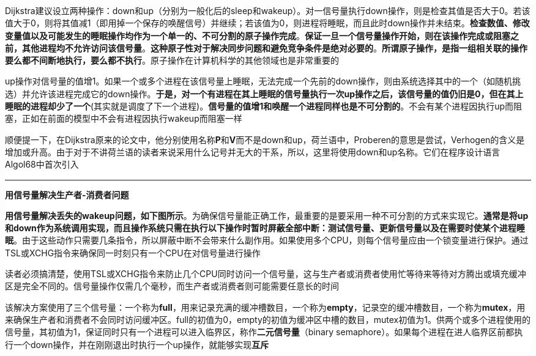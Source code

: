 Dijkstra建议设立两种操作：down和up（分别为一般化后的sleep和wakeup）。对一信号量执行down操作，则是检查其值是否大于0。若该值大于0，则将其值减1（即用掉一个保存的唤醒信号）并继续；若该值为0，则进程将睡眠，而且此时down操作并未结束。**检查数值、修改变量值以及可能发生的睡眠操作均作为一个单一的、不可分割的原子操作完成**。**保证一旦一个信号量操作开始，则在该操作完成或阻塞之前，其他进程均不允许访问该信号量**。**这种原子性对于解决同步问题和避免竞争条件是绝对必要的**。**所谓原子操作，是指一组相关联的操作要么都不间断地执行，要么都不执行**。原子操作在计算机科学的其他领域也是非常重要的

up操作对信号量的值增1。如果一个或多个进程在该信号量上睡眠，无法完成一个先前的down操作，则由系统选择其中的一个（如随机挑选）并允许该进程完成它的down操作。**于是，对一个有进程在其上睡眠的信号量执行一次up操作之后，该信号量的值仍旧是0，但在其上睡眠的进程却少了一个**(其实就是调度了下一个进程)。**信号量的值增1和唤醒一个进程同样也是不可分割的**。不会有某个进程因执行up而阻塞，正如在前面的模型中不会有进程因执行wakeup而阻塞一样

顺便提一下，在Dijkstra原来的论文中，他分别使用名称**P**和**V**而不是down和up，荷兰语中，Proberen的意思是尝试，Verhogen的含义是增加或升高。由于对于不讲荷兰语的读者来说采用什么记号并无大的干系，所以，这里将使用down和up名称。它们在程序设计语言Algol68中首次引入

---

**用信号量解决生产者-消费者问题**

**用信号量解决丢失的wakeup问题，如下图所示**。为确保信号量能正确工作，最重要的是要采用一种不可分割的方式来实现它。**通常是将up和down作为系统调用实现，而且操作系统只需在执行以下操作时暂时屏蔽全部中断：测试信号量、更新信号量以及在需要时使某个进程睡眠**。由于这些动作只需要几条指令，所以屏蔽中断不会带来什么副作用。如果使用多个CPU，则每个信号量应由一个锁变量进行保护。通过TSL或XCHG指令来确保同一时刻只有一个CPU在对信号量进行操作

读者必须搞清楚，使用TSL或XCHG指令来防止几个CPU同时访问一个信号量，这与生产者或消费者使用忙等待来等待对方腾出或填充缓冲区是完全不同的。信号量操作仅需几个毫秒，而生产者或消费者则可能需要任意长的时间

该解决方案使用了三个信号量：一个称为**full**，用来记录充满的缓冲槽数目，一个称为**empty**，记录空的缓冲槽数目，一个称为**mutex**，用来确保生产者和消费者不会同时访问缓冲区。full的初值为0，empty的初值为缓冲区中槽的数目，mutex初值为1。供两个或多个进程使用的信号量，其初值为1，保证同时只有一个进程可以进入临界区，称作**二元信号量**（binary semaphore）。如果每个进程在进人临界区前都执行一个down操作，并在刚刚退出时执行一个up操作，就能够实现**互斥**

<div align="center">    